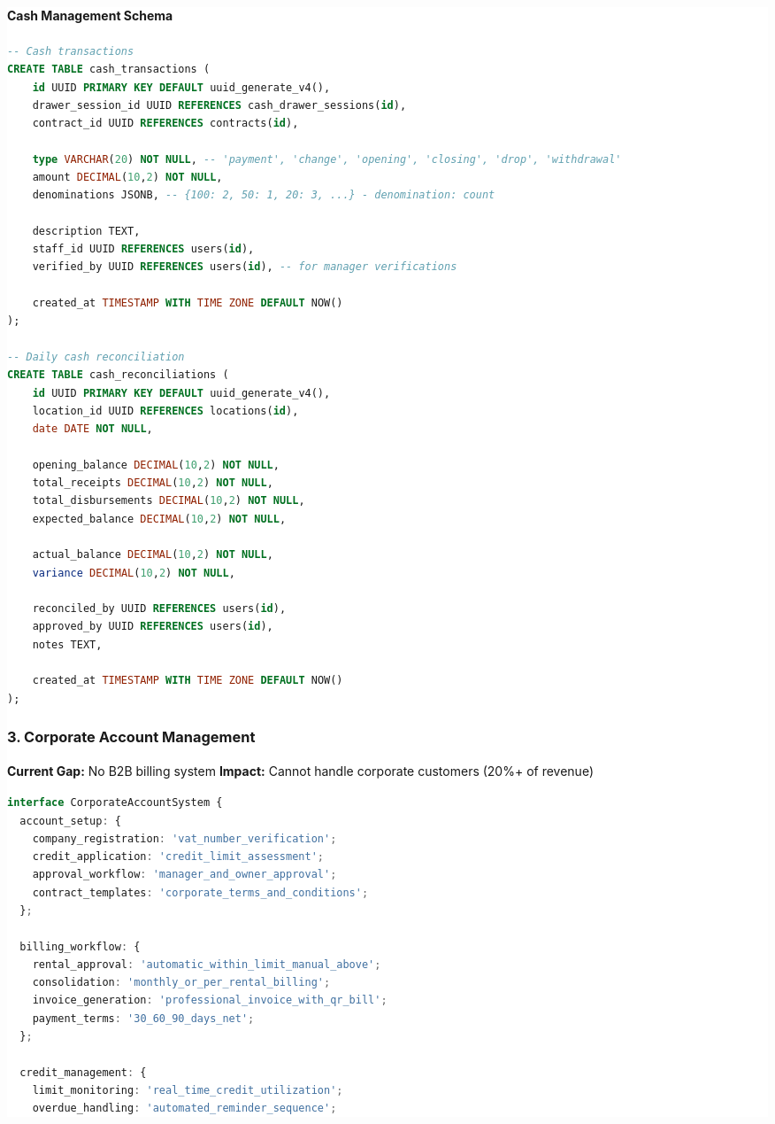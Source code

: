 #### Cash Management Schema
```sql
-- Cash transactions
CREATE TABLE cash_transactions (
    id UUID PRIMARY KEY DEFAULT uuid_generate_v4(),
    drawer_session_id UUID REFERENCES cash_drawer_sessions(id),
    contract_id UUID REFERENCES contracts(id),
    
    type VARCHAR(20) NOT NULL, -- 'payment', 'change', 'opening', 'closing', 'drop', 'withdrawal'
    amount DECIMAL(10,2) NOT NULL,
    denominations JSONB, -- {100: 2, 50: 1, 20: 3, ...} - denomination: count
    
    description TEXT,
    staff_id UUID REFERENCES users(id),
    verified_by UUID REFERENCES users(id), -- for manager verifications
    
    created_at TIMESTAMP WITH TIME ZONE DEFAULT NOW()
);

-- Daily cash reconciliation
CREATE TABLE cash_reconciliations (
    id UUID PRIMARY KEY DEFAULT uuid_generate_v4(),
    location_id UUID REFERENCES locations(id),
    date DATE NOT NULL,
    
    opening_balance DECIMAL(10,2) NOT NULL,
    total_receipts DECIMAL(10,2) NOT NULL,
    total_disbursements DECIMAL(10,2) NOT NULL,
    expected_balance DECIMAL(10,2) NOT NULL,
    
    actual_balance DECIMAL(10,2) NOT NULL,
    variance DECIMAL(10,2) NOT NULL,
    
    reconciled_by UUID REFERENCES users(id),
    approved_by UUID REFERENCES users(id),
    notes TEXT,
    
    created_at TIMESTAMP WITH TIME ZONE DEFAULT NOW()
);
```

### 3. Corporate Account Management
**Current Gap:** No B2B billing system
**Impact:** Cannot handle corporate customers (20%+ of revenue)

```typescript
interface CorporateAccountSystem {
  account_setup: {
    company_registration: 'vat_number_verification';
    credit_application: 'credit_limit_assessment';
    approval_workflow: 'manager_and_owner_approval';
    contract_templates: 'corporate_terms_and_conditions';
  };
  
  billing_workflow: {
    rental_approval: 'automatic_within_limit_manual_above';
    consolidation: 'monthly_or_per_rental_billing';
    invoice_generation: 'professional_invoice_with_qr_bill';
    payment_terms: '30_60_90_days_net';
  };
  
  credit_management: {
    limit_monitoring: 'real_time_credit_utilization';
    overdue_handling: 'automated_reminder_sequence';
```